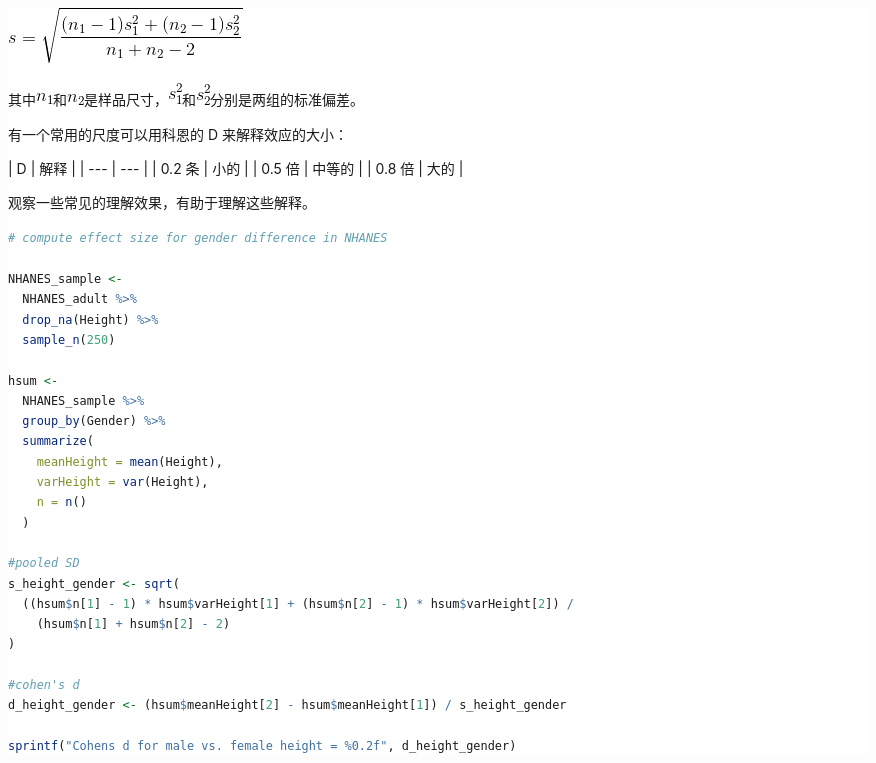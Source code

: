 ![](img/c32d91ff7a5a1e8df4cb8176b405ddda.jpg)

其中![](img/43dc0e5b26df34d3e2f9c1ea065d2cec.jpg)和![](img/f654c11a6cebbc4eb0d47572ce0dd9ed.jpg)是样品尺寸，![](img/c24c5663bd51a01bc22bd9045f59cbfc.jpg)和![](img/b876141d76079657cceccf2a798df6b8.jpg)分别是两组的标准偏差。

有一个常用的尺度可以用科恩的 D 来解释效应的大小：

<colgroup><col style="width: 8%"> <col style="width: 22%"></colgroup> 
| D | 解释 |
| --- | --- |
| 0.2 条 | 小的 |
| 0.5 倍 | 中等的 |
| 0.8 倍 | 大的 |

观察一些常见的理解效果，有助于理解这些解释。

```r
# compute effect size for gender difference in NHANES

NHANES_sample <-
  NHANES_adult %>%
  drop_na(Height) %>%
  sample_n(250)

hsum <-
  NHANES_sample %>%
  group_by(Gender) %>%
  summarize(
    meanHeight = mean(Height),
    varHeight = var(Height),
    n = n()
  )

#pooled SD
s_height_gender <- sqrt(
  ((hsum$n[1] - 1) * hsum$varHeight[1] + (hsum$n[2] - 1) * hsum$varHeight[2]) / 
    (hsum$n[1] + hsum$n[2] - 2)
)

#cohen's d
d_height_gender <- (hsum$meanHeight[2] - hsum$meanHeight[1]) / s_height_gender

sprintf("Cohens d for male vs. female height = %0.2f", d_height_gender)
```
